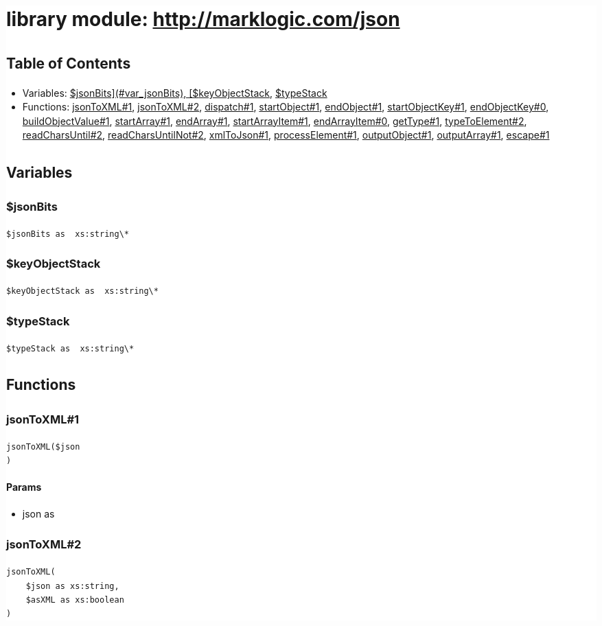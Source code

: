 # library module: http://marklogic.com/json


## Table of Contents

* Variables: [$jsonBits](#var_jsonBits), [$keyObjectStack](#var_keyObjectStack), [$typeStack](#var_typeStack)
* Functions: [jsonToXML\#1](#func_jsonToXML_1), [jsonToXML\#2](#func_jsonToXML_2), [dispatch\#1](#func_dispatch_1), [startObject\#1](#func_startObject_1), [endObject\#1](#func_endObject_1), [startObjectKey\#1](#func_startObjectKey_1), [endObjectKey\#0](#func_endObjectKey_0), [buildObjectValue\#1](#func_buildObjectValue_1), [startArray\#1](#func_startArray_1), [endArray\#1](#func_endArray_1), [startArrayItem\#1](#func_startArrayItem_1), [endArrayItem\#0](#func_endArrayItem_0), [getType\#1](#func_getType_1), [typeToElement\#2](#func_typeToElement_2), [readCharsUntil\#2](#func_readCharsUntil_2), [readCharsUntilNot\#2](#func_readCharsUntilNot_2), [xmlToJson\#1](#func_xmlToJson_1), [processElement\#1](#func_processElement_1), [outputObject\#1](#func_outputObject_1), [outputArray\#1](#func_outputArray_1), [escape\#1](#func_escape_1)


## Variables

### <a name="var_jsonBits"/> $jsonBits
```xquery
$jsonBits as  xs:string\*
```

### <a name="var_keyObjectStack"/> $keyObjectStack
```xquery
$keyObjectStack as  xs:string\*
```

### <a name="var_typeStack"/> $typeStack
```xquery
$typeStack as  xs:string\*
```



## Functions

### <a name="func_jsonToXML_1"/> jsonToXML\#1
```xquery
jsonToXML($json
)
```

#### Params

* json as 


### <a name="func_jsonToXML_2"/> jsonToXML\#2
```xquery
jsonToXML(
    $json as xs:string,
    $asXML as xs:boolean
)
```
